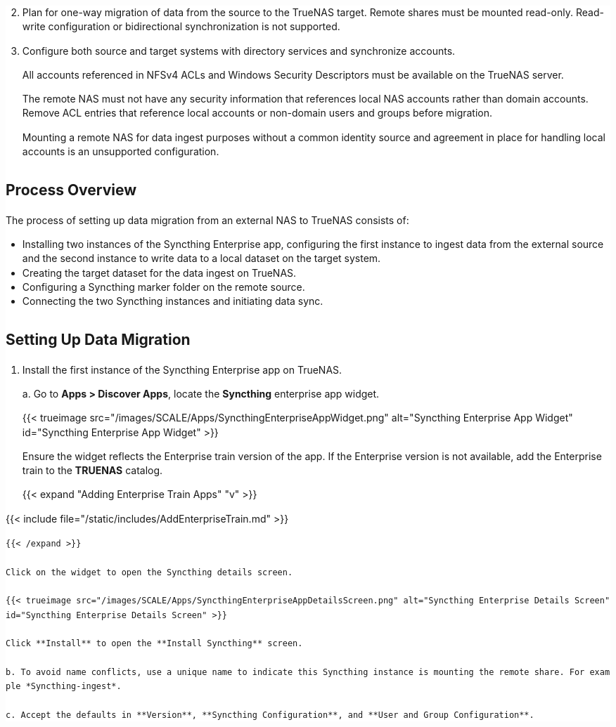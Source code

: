 2. Plan for one-way migration of data from the source to the TrueNAS target.
   Remote shares must be mounted read-only.
   Read-write configuration or bidirectional synchronization is not supported.

3. Configure both source and target systems with directory services and synchronize accounts.

   All accounts referenced in NFSv4 ACLs and Windows Security Descriptors must be available on the TrueNAS server.

   The remote NAS must not have any security information that references local NAS accounts rather than domain accounts.
   Remove ACL entries that reference local accounts or non-domain users and groups before migration.

   Mounting a remote NAS for data ingest purposes without a common identity source and agreement in place for handling local accounts is an unsupported configuration.

## Process Overview

The process of setting up data migration from an external NAS to TrueNAS consists of:

* Installing two instances of the Syncthing Enterprise app, configuring the first instance to ingest data from the external source and the second instance to write data to a local dataset on the target system.
* Creating the target dataset for the data ingest on TrueNAS.
* Configuring a Syncthing marker folder on the remote source.
* Connecting the two Syncthing instances and initiating data sync.

## Setting Up Data Migration

1. Install the first instance of the Syncthing Enterprise app on TrueNAS.

    a. Go to **Apps > Discover Apps**, locate the **Syncthing** enterprise app widget.

    {{< trueimage src="/images/SCALE/Apps/SyncthingEnterpriseAppWidget.png" alt="Syncthing Enterprise App Widget" id="Syncthing Enterprise App Widget" >}}

    Ensure the widget reflects the Enterprise train version of the app.
    If the Enterprise version is not available, add the Enterprise train to the **TRUENAS** catalog.

    {{< expand "Adding Enterprise Train Apps" "v" >}}

{{< include file="/static/includes/AddEnterpriseTrain.md" >}}

    {{< /expand >}}

    Click on the widget to open the Syncthing details screen.

    {{< trueimage src="/images/SCALE/Apps/SyncthingEnterpriseAppDetailsScreen.png" alt="Syncthing Enterprise Details Screen" id="Syncthing Enterprise Details Screen" >}}

    Click **Install** to open the **Install Syncthing** screen.

    b. To avoid name conflicts, use a unique name to indicate this Syncthing instance is mounting the remote share. For example *Syncthing-ingest*.

    c. Accept the defaults in **Version**, **Syncthing Configuration**, and **User and Group Configuration**.
